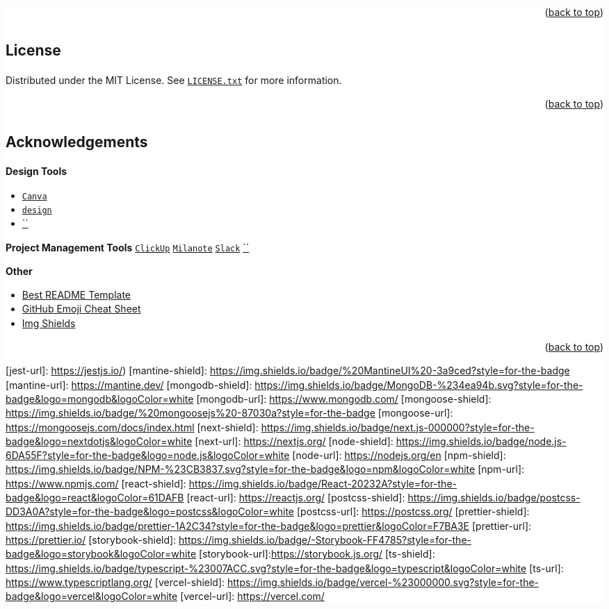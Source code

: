 <p align="right">(<a href="#readme-top">back to top</a>)</p>




## License

Distributed under the MIT License. See [`LICENSE.txt`](license-url) for more information.

<p align="right">(<a href="#readme-top">back to top</a>)</p>




## Acknowledgements

**Design Tools**
- [`Canva`](https://canva.com)
- [`design`]()
- [``]()

**Project Management Tools**
[`ClickUp`](https://clickup.com/?noRedirect=true&_gl=1*ndl932*_gcl_au*NjgwMjEzNTEwLjE3MDY5MDU0NTAuMTgyMjU5MDI2Ny4xNzA2OTA1NDY3LjE3MDY5MDU1MTE.)
[`Milanote`](https://www.milanote.com/refer/rcEpkqyVyNt7y3JS1C)
[`Slack`]()
[``]()

**Other**
- [Best README Template](https://github.com/othneildrew/Best-README-Template/blob/master/README.md#roadmap)
- [GitHub Emoji Cheat Sheet](https://www.webpagefx.com/tools/emoji-cheat-sheet)
- [Img Shields](https://shields.io)

<p align="right">(<a href="#readme-top">back to top</a>)</p>





[branches]: https://flat.badgen.net/github/branches/Ali-Herrera/your-health-ally
[commits]:  https://flat.badgen.net/github/commits/Ali-Herrera/your-health-ally
[issues]: https://bflat.badgen.net/github/issues/Ali-Herrera/your-health-ally
[openissues]: https://bflat.badgen.net/github/open-issues/Ali-Herrera/your-health-ally
[contributors]: https://flat.badgen.net/github/contributors/Ali-Herrera/your-health-ally
[forks]: https://flat.badgen.net/github/forks/Ali-Herrera/your-health-ally
[lastcommit-shield]: https://flat.badgen.net/github/last-commit/Ali-Herrera/your-health-ally
[mergedprs]: https://flat.badgen.net/github/merged-prs/Ali-Herrera/your-health-ally
[openprs]: https://flat.badgen.net/github/open-prs/Ali-Herrera/your-health-ally
[stars]: https://flat.badgen.net/github/stars/Ali-Herrera/your-health-ally
[license-shield]: https://flat.badgen.net/github//license/Ali-Herrera/your-health-ally
[license-url]:https://github.com/Ali-Herrera/your-health-ally/blob/main/LICENCE
[gmail-ali]: alisonherrera02@gmail.com
[gmail-victoria]: vmcnorrill@gmail.com
[medium-ali-url]: https://medium.com/@alisonherrera02
[medium-victoria-url]: https://medium.com/@vmcnorrill
[portfolio-ali-shield]: https://img.shields.io/badge/Ali%20Herrera-f36b6d?style=for-the-badge
[portfolio-ali-url]: https://alisonherrera.com/
[portfolio-victoria-shield]: https://img.shields.io/badge/Victoria%20McNorrill-EE583F?style=for-the-badge
[portfolio-victoria-url]: https://www.victoriamcodes.com/
[github-ali-url]: https://github.com/Ali-Herrera
[github-victoria-url]: https://github.com/victoriamcn
[apollographql-shield]: https://img.shields.io/badge/-ApolloGraphQL-311C87?style=for-the-badge&logo=apollo-graphql
[apollographql-url]: https://www.apollographql.com/docs/
[clerkjs-shield]: https://img.shields.io/badge/%20ClerkJS%20-6d50fb?style=for-the-badge
[clerkjs-url]: https://clerk.com/docs
[chatgbt-shield]: https://img.shields.io/badge/chatGPT-74aa9c?style=for-the-badge&logo=openai&logoColor=white
[chatgbt-url]: https://openai.com/blog/introducing-chatgpt-and-whisper-apis
[eslint-shield]: https://img.shields.io/badge/eslint-3A33D1?style=for-the-badge&logo=eslint&logoColor=white
[eslint-url]: https://eslint.org/docs/latest/
[git-shield]: https://img.shields.io/badge/git-%23F05033.svg?style=for-the-badge&logo=git&logoColor=white
[git-url]: https://git-scm.com/doc
[github-shield]: https://img.shields.io/badge/GitHub-100000?style=for-the-badge&logo=github&logoColor=white
[github-url]: https://www.github.com/
[js-shield]: https://img.shields.io/badge/JavaScript-323330?style=for-the-badge&logo=javascript&logoColor=F7DF1E
[js-url]: https://www.javascript.com/
[jest-shield]: https://img.shields.io/badge/-jest-%23C21325?style=for-the-badge&logo=jest&logoColor=white
[jest-url]: https://jestjs.io/)
[mantine-shield]: https://img.shields.io/badge/%20MantineUI%20-3a9ced?style=for-the-badge
[mantine-url]: https://mantine.dev/
[mongodb-shield]: https://img.shields.io/badge/MongoDB-%234ea94b.svg?style=for-the-badge&logo=mongodb&logoColor=white
[mongodb-url]: https://www.mongodb.com/
[mongoose-shield]: https://img.shields.io/badge/%20mongoosejs%20-87030a?style=for-the-badge
[mongoose-url]: https://mongoosejs.com/docs/index.html
[next-shield]: https://img.shields.io/badge/next.js-000000?style=for-the-badge&logo=nextdotjs&logoColor=white
[next-url]: https://nextjs.org/
[node-shield]: https://img.shields.io/badge/node.js-6DA55F?style=for-the-badge&logo=node.js&logoColor=white
[node-url]: https://nodejs.org/en
[npm-shield]: https://img.shields.io/badge/NPM-%23CB3837.svg?style=for-the-badge&logo=npm&logoColor=white
[npm-url]: https://www.npmjs.com/
[react-shield]: https://img.shields.io/badge/React-20232A?style=for-the-badge&logo=react&logoColor=61DAFB
[react-url]: https://reactjs.org/
[postcss-shield]: https://img.shields.io/badge/postcss-DD3A0A?style=for-the-badge&logo=postcss&logoColor=white
[postcss-url]: https://postcss.org/
[prettier-shield]: https://img.shields.io/badge/prettier-1A2C34?style=for-the-badge&logo=prettier&logoColor=F7BA3E
[prettier-url]: https://prettier.io/
[storybook-shield]: https://img.shields.io/badge/-Storybook-FF4785?style=for-the-badge&logo=storybook&logoColor=white
[storybook-url]:https://storybook.js.org/
[ts-shield]: https://img.shields.io/badge/typescript-%23007ACC.svg?style=for-the-badge&logo=typescript&logoColor=white
[ts-url]: https://www.typescriptlang.org/
[vercel-shield]: https://img.shields.io/badge/vercel-%23000000.svg?style=for-the-badge&logo=vercel&logoColor=white
[vercel-url]: https://vercel.com/


[^1]: Harris poll: Many patients feel ignored or doubted when seeking medical treatment  . MITRE. (2022, December 20). https://www.mitre.org/news-insights/news-release/mitre-harris-poll-many-patients-feel-ignored-or-doubted#:~:text=MCLEAN%2C%20Va.%2C%20%26%20BEDFORD,believed%E2%80%9D%20when%20seeking%20medical%20treatment
[^2]: Ibrahim, A. (2021, September 1). Signs of ms may start five years before diagnosis. MS International Federation. https://www.msif.org/news/2018/08/26/signs-of-ms-may-start-five-years-before-diagnosis/

[^3]: Lupus facts and statistics. Lupus Foundation of America. (n.d.). https://www.lupus.org/resources/lupus-facts-and-statistics#:~:text=Lupus%20symptoms%20can%20also%20be,first%20notice%20their%20lupus%20symptoms.
[^4]: Singh Ospina, N., Phillips, K.A., Rodriguez-Gutierrez, R. et al. Eliciting the Patient’s Agenda- Secondary Analysis of Recorded Clinical Encounters. J GEN INTERN MED 34, 36–40 (2019). https://doi.org/10.1007/s11606-018-4540-5
[^5]: Ten early signs. Parkinson’s Foundation. (n.d.). https://www.parkinson.org/understanding-parkinsons/10-early-signs
[^6]: Twenty things you might not know about celiac disease. Celiac Disease Foundation. (2022, August 24). https://celiac.org/about-the-foundation/featured-news/2016/08/20-things-you-might-not-know-about-celiac-disease/#:~:text=There%20is%20an%20average%20delay,miscarriage%2C%20epilepsy%2C%20and%20more.
[^7]: Yale Medicine. (2024, January 19). Endometriosis. Yale Medicine. https://www.yalemedicine.org/conditions/endometriosis#:~:text=On%20average%2C%20women%20in%20the,are%20found%20to%20have%20it.